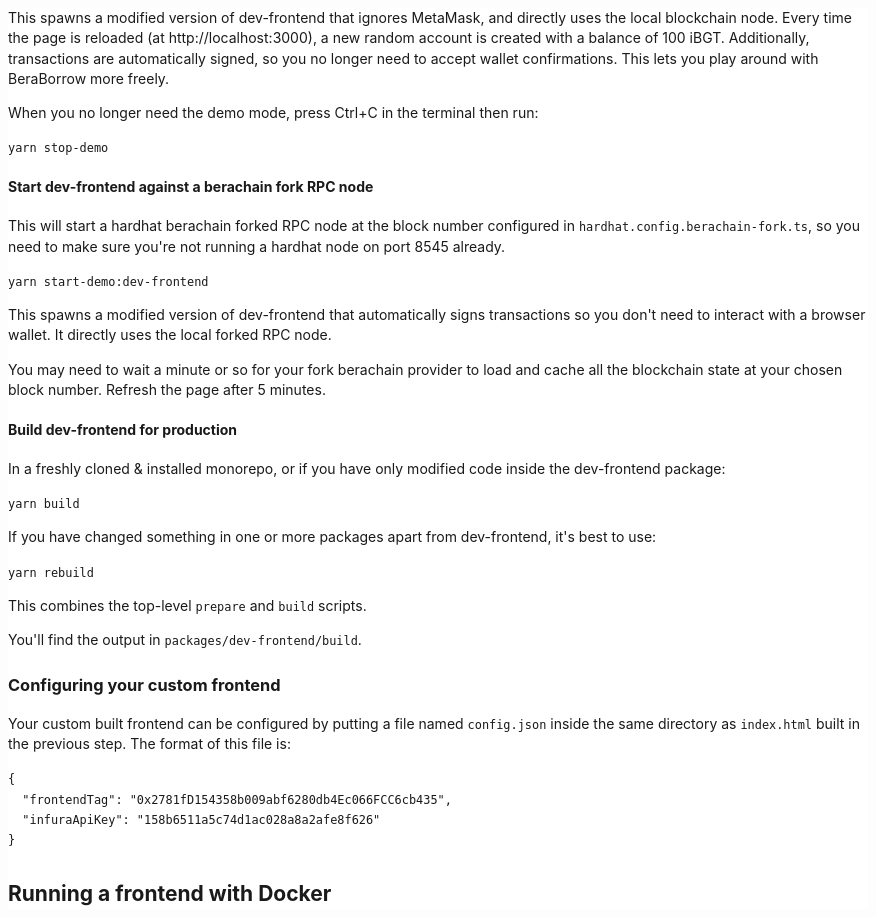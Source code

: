 This spawns a modified version of dev-frontend that ignores MetaMask, and directly uses the local blockchain node. Every time the page is reloaded (at http://localhost:3000), a new random account is created with a balance of 100 iBGT. Additionally, transactions are automatically signed, so you no longer need to accept wallet confirmations. This lets you play around with BeraBorrow more freely.

When you no longer need the demo mode, press Ctrl+C in the terminal then run:

```
yarn stop-demo
```

#### Start dev-frontend against a berachain fork RPC node

This will start a hardhat berachain forked RPC node at the block number configured in `hardhat.config.berachain-fork.ts`, so you need to make sure you're not running a hardhat node on port 8545 already.

```
yarn start-demo:dev-frontend
```

This spawns a modified version of dev-frontend that automatically signs transactions so you don't need to interact with a browser wallet. It directly uses the local forked RPC node. 

You may need to wait a minute or so for your fork berachain provider to load and cache all the blockchain state at your chosen block number. Refresh the page after 5 minutes.


#### Build dev-frontend for production

In a freshly cloned & installed monorepo, or if you have only modified code inside the dev-frontend package:

```
yarn build
```

If you have changed something in one or more packages apart from dev-frontend, it's best to use:

```
yarn rebuild
```

This combines the top-level `prepare` and `build` scripts.

You'll find the output in `packages/dev-frontend/build`.

### Configuring your custom frontend

Your custom built frontend can be configured by putting a file named `config.json` inside the same directory as `index.html` built in the previous step. The format of this file is:

```
{
  "frontendTag": "0x2781fD154358b009abf6280db4Ec066FCC6cb435",
  "infuraApiKey": "158b6511a5c74d1ac028a8a2afe8f626"
}
```

## Running a frontend with Docker
